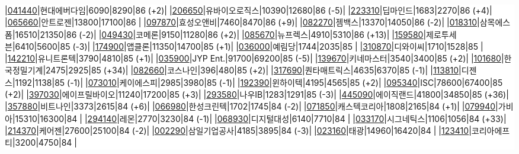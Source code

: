 |[041440](https://finance.daum.net/quotes/A041440)|현대에버다임|6090|8290|86 (+2)|
|[206650](https://finance.daum.net/quotes/A206650)|유바이오로직스|10390|12680|86 (-5)|
|[223310](https://finance.daum.net/quotes/A223310)|딥마인드|1683|2270|86 (+4)|
|[065660](https://finance.daum.net/quotes/A065660)|안트로젠|13800|17100|86 |
|[097870](https://finance.daum.net/quotes/A097870)|효성오앤비|7460|8470|86 (+9)|
|[082270](https://finance.daum.net/quotes/A082270)|젬백스|13370|14050|86 (-2)|
|[018310](https://finance.daum.net/quotes/A018310)|삼목에스폼|16510|21350|86 (-2)|
|[049430](https://finance.daum.net/quotes/A049430)|코메론|9150|11280|86 (+2)|
|[085670](https://finance.daum.net/quotes/A085670)|뉴프렉스|4910|5310|86 (+13)|
|[159580](https://finance.daum.net/quotes/A159580)|제로투세븐|6410|5600|85 (-3)|
|[174900](https://finance.daum.net/quotes/A174900)|앱클론|11350|14700|85 (+1)|
|[036000](https://finance.daum.net/quotes/A036000)|예림당|1744|2035|85 |
|[310870](https://finance.daum.net/quotes/A310870)|디와이씨|1710|1528|85 |
|[142210](https://finance.daum.net/quotes/A142210)|유니트론텍|3790|4810|85 (+1)|
|[035900](https://finance.daum.net/quotes/A035900)|JYP Ent.|91700|69200|85 (-5)|
|[139670](https://finance.daum.net/quotes/A139670)|키네마스터|3540|3400|85 (+2)|
|[101680](https://finance.daum.net/quotes/A101680)|한국정밀기계|2475|2925|85 (+34)|
|[082660](https://finance.daum.net/quotes/A082660)|코스나인|396|480|85 (+2)|
|[317690](https://finance.daum.net/quotes/A317690)|퀀타매트릭스|4635|6370|85 (-1)|
|[113810](https://finance.daum.net/quotes/A113810)|디젠스|1192|1138|85 (-1)|
|[073010](https://finance.daum.net/quotes/A073010)|케이에스피|2985|3980|85 (-1)|
|[192390](https://finance.daum.net/quotes/A192390)|윈하이텍|4195|4565|85 (+2)|
|[095340](https://finance.daum.net/quotes/A095340)|ISC|78600|67400|85 (+2)|
|[397030](https://finance.daum.net/quotes/A397030)|에이프릴바이오|11240|17200|85 (+3)|
|[293580](https://finance.daum.net/quotes/A293580)|나우IB|1283|1291|85 (-3)|
|[445090](https://finance.daum.net/quotes/A445090)|에이직랜드|41800|34850|85 (+36)|
|[357880](https://finance.daum.net/quotes/A357880)|비트나인|3373|2615|84 (+6)|
|[066980](https://finance.daum.net/quotes/A066980)|한성크린텍|1702|1745|84 (-2)|
|[071850](https://finance.daum.net/quotes/A071850)|캐스텍코리아|1808|2165|84 (+1)|
|[079940](https://finance.daum.net/quotes/A079940)|가비아|15310|16300|84 |
|[294140](https://finance.daum.net/quotes/A294140)|레몬|2770|3230|84 (-1)|
|[068930](https://finance.daum.net/quotes/A068930)|디지털대성|6140|7710|84 |
|[033170](https://finance.daum.net/quotes/A033170)|시그네틱스|1106|1056|84 (+33)|
|[214370](https://finance.daum.net/quotes/A214370)|케어젠|27600|25100|84 (-2)|
|[002290](https://finance.daum.net/quotes/A002290)|삼일기업공사|4185|3895|84 (-3)|
|[023160](https://finance.daum.net/quotes/A023160)|태광|14960|16420|84 |
|[123410](https://finance.daum.net/quotes/A123410)|코리아에프티|3200|4750|84 |